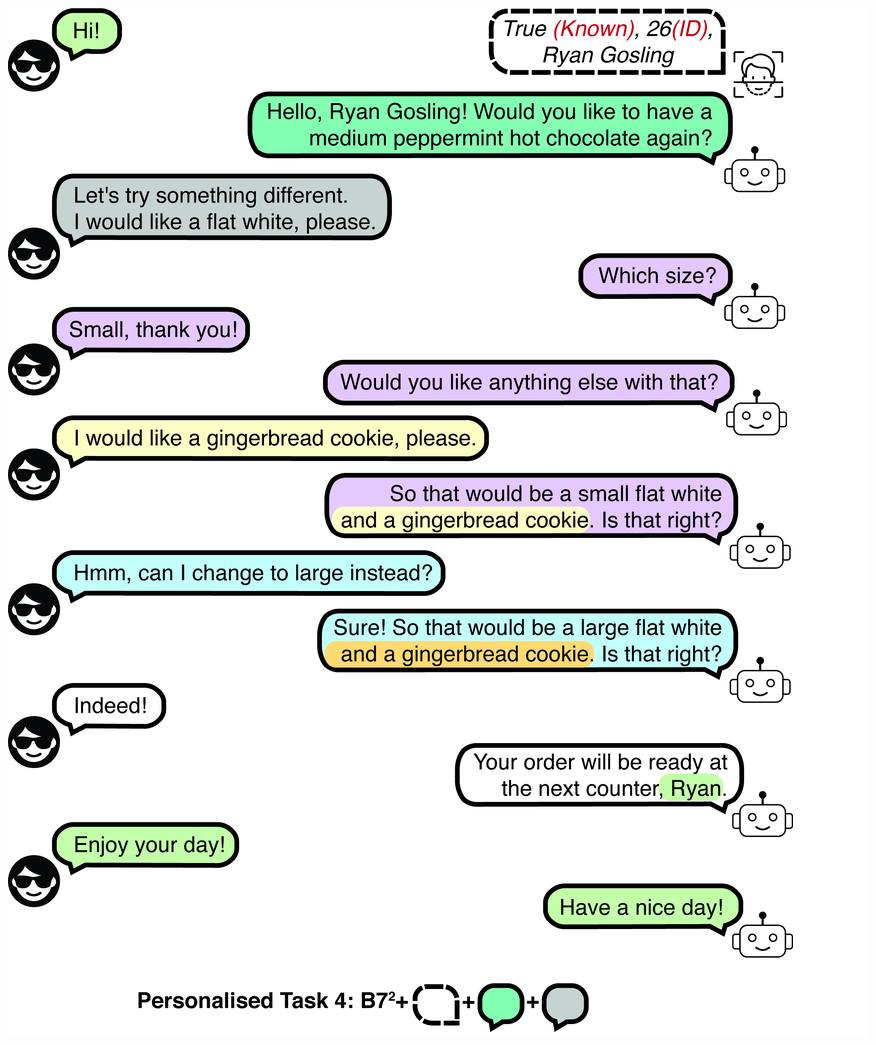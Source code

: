 ![Example dialogue of task 4 from the Personalised Barista Dataset](../../../img/barista-personalised-task4.JPEG)
